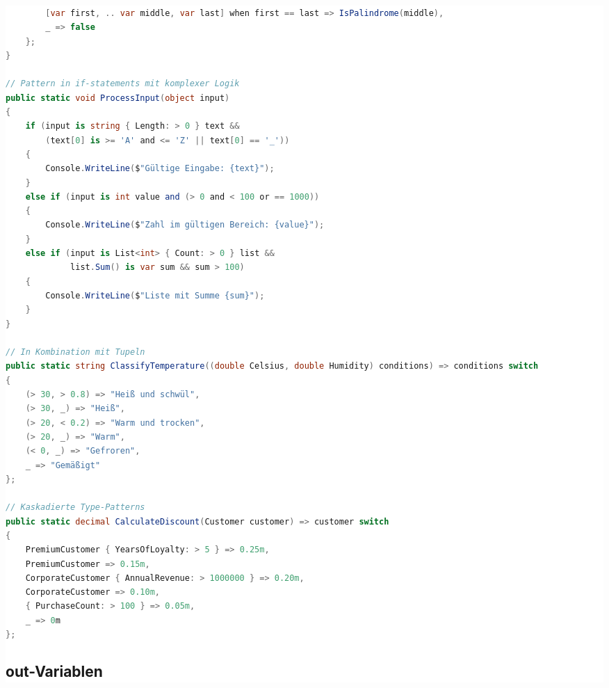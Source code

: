 ```csharp
        [var first, .. var middle, var last] when first == last => IsPalindrome(middle),
        _ => false
    };
}

// Pattern in if-statements mit komplexer Logik
public static void ProcessInput(object input)
{
    if (input is string { Length: > 0 } text && 
        (text[0] is >= 'A' and <= 'Z' || text[0] == '_'))
    {
        Console.WriteLine($"Gültige Eingabe: {text}");
    }
    else if (input is int value and (> 0 and < 100 or == 1000))
    {
        Console.WriteLine($"Zahl im gültigen Bereich: {value}");
    }
    else if (input is List<int> { Count: > 0 } list && 
             list.Sum() is var sum && sum > 100)
    {
        Console.WriteLine($"Liste mit Summe {sum}");
    }
}

// In Kombination mit Tupeln
public static string ClassifyTemperature((double Celsius, double Humidity) conditions) => conditions switch
{
    (> 30, > 0.8) => "Heiß und schwül",
    (> 30, _) => "Heiß",
    (> 20, < 0.2) => "Warm und trocken",
    (> 20, _) => "Warm",
    (< 0, _) => "Gefroren",
    _ => "Gemäßigt"
};

// Kaskadierte Type-Patterns
public static decimal CalculateDiscount(Customer customer) => customer switch
{
    PremiumCustomer { YearsOfLoyalty: > 5 } => 0.25m,
    PremiumCustomer => 0.15m,
    CorporateCustomer { AnnualRevenue: > 1000000 } => 0.20m,
    CorporateCustomer => 0.10m,
    { PurchaseCount: > 100 } => 0.05m,
    _ => 0m
};
```

## out-Variablen
